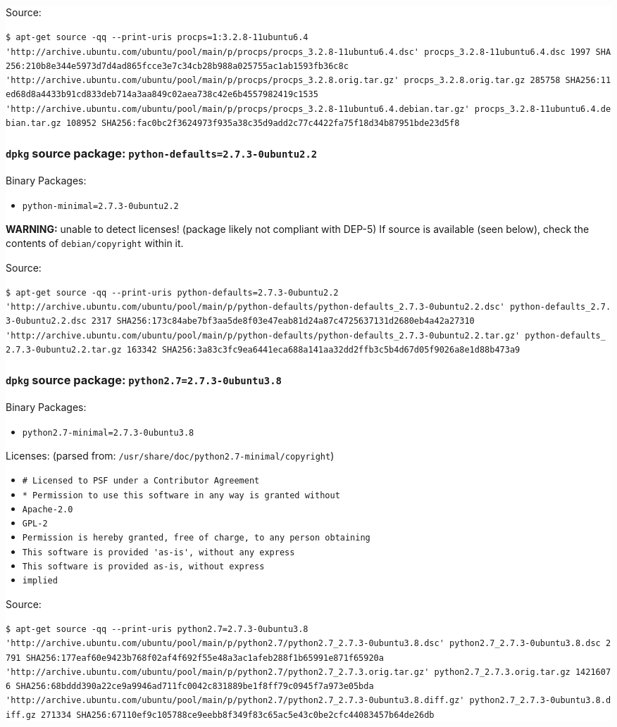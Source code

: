 Source:

```console
$ apt-get source -qq --print-uris procps=1:3.2.8-11ubuntu6.4
'http://archive.ubuntu.com/ubuntu/pool/main/p/procps/procps_3.2.8-11ubuntu6.4.dsc' procps_3.2.8-11ubuntu6.4.dsc 1997 SHA256:210b8e344e5973d7d4ad865fcce3e7c34cb28b988a025755ac1ab1593fb36c8c
'http://archive.ubuntu.com/ubuntu/pool/main/p/procps/procps_3.2.8.orig.tar.gz' procps_3.2.8.orig.tar.gz 285758 SHA256:11ed68d8a4433b91cd833deb714a3aa849c02aea738c42e6b4557982419c1535
'http://archive.ubuntu.com/ubuntu/pool/main/p/procps/procps_3.2.8-11ubuntu6.4.debian.tar.gz' procps_3.2.8-11ubuntu6.4.debian.tar.gz 108952 SHA256:fac0bc2f3624973f935a38c35d9add2c77c4422fa75f18d34b87951bde23d5f8
```

### `dpkg` source package: `python-defaults=2.7.3-0ubuntu2.2`

Binary Packages:

- `python-minimal=2.7.3-0ubuntu2.2`

**WARNING:** unable to detect licenses! (package likely not compliant with DEP-5)
  If source is available (seen below), check the contents of `debian/copyright` within it.


Source:

```console
$ apt-get source -qq --print-uris python-defaults=2.7.3-0ubuntu2.2
'http://archive.ubuntu.com/ubuntu/pool/main/p/python-defaults/python-defaults_2.7.3-0ubuntu2.2.dsc' python-defaults_2.7.3-0ubuntu2.2.dsc 2317 SHA256:173c84abe7bf3aa5de8f03e47eab81d24a87c4725637131d2680eb4a42a27310
'http://archive.ubuntu.com/ubuntu/pool/main/p/python-defaults/python-defaults_2.7.3-0ubuntu2.2.tar.gz' python-defaults_2.7.3-0ubuntu2.2.tar.gz 163342 SHA256:3a83c3fc9ea6441eca688a141aa32dd2ffb3c5b4d67d05f9026a8e1d88b473a9
```

### `dpkg` source package: `python2.7=2.7.3-0ubuntu3.8`

Binary Packages:

- `python2.7-minimal=2.7.3-0ubuntu3.8`

Licenses: (parsed from: `/usr/share/doc/python2.7-minimal/copyright`)

- `# Licensed to PSF under a Contributor Agreement`
- `* Permission to use this software in any way is granted without`
- `Apache-2.0`
- `GPL-2`
- `Permission is hereby granted, free of charge, to any person obtaining`
- `This software is provided 'as-is', without any express`
- `This software is provided as-is, without express`
- `implied`

Source:

```console
$ apt-get source -qq --print-uris python2.7=2.7.3-0ubuntu3.8
'http://archive.ubuntu.com/ubuntu/pool/main/p/python2.7/python2.7_2.7.3-0ubuntu3.8.dsc' python2.7_2.7.3-0ubuntu3.8.dsc 2791 SHA256:177eaf60e9423b768f02af4f692f55e48a3ac1afeb288f1b65991e871f65920a
'http://archive.ubuntu.com/ubuntu/pool/main/p/python2.7/python2.7_2.7.3.orig.tar.gz' python2.7_2.7.3.orig.tar.gz 14216076 SHA256:68bddd390a22ce9a9946ad711fc0042c831889be1f8ff79c0945f7a973e05bda
'http://archive.ubuntu.com/ubuntu/pool/main/p/python2.7/python2.7_2.7.3-0ubuntu3.8.diff.gz' python2.7_2.7.3-0ubuntu3.8.diff.gz 271334 SHA256:67110ef9c105788ce9eebb8f349f83c65ac5e43c0be2cfc44083457b64de26db
```
